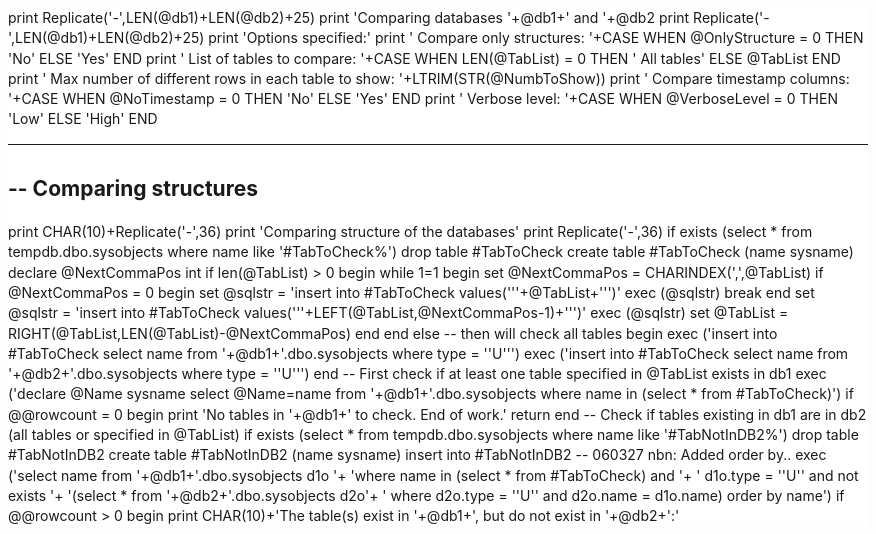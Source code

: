 print Replicate('-',LEN(@db1)+LEN(@db2)+25)
print 'Comparing databases '+@db1+' and '+@db2
print Replicate('-',LEN(@db1)+LEN(@db2)+25)
print 'Options specified:'
print ' Compare only structures: '+CASE WHEN @OnlyStructure = 0 THEN 'No' ELSE 'Yes' END
print ' List of tables to compare: '+CASE WHEN LEN(@TabList) = 0 THEN ' All tables' ELSE @TabList END
print ' Max number of different rows in each table to show: '+LTRIM(STR(@NumbToShow))
print ' Compare timestamp columns: '+CASE WHEN @NoTimestamp = 0 THEN 'No' ELSE 'Yes' END
print ' Verbose level: '+CASE WHEN @VerboseLevel = 0 THEN 'Low' ELSE 'High' END
 
-----------------------------------------------------------------------------------------
-- Comparing structures
-----------------------------------------------------------------------------------------
print CHAR(10)+Replicate('-',36)
print 'Comparing structure of the databases'
print Replicate('-',36)
if exists (select * from tempdb.dbo.sysobjects where name like '#TabToCheck%')
drop table #TabToCheck
create table #TabToCheck (name sysname)
declare @NextCommaPos int
if len(@TabList) &gt; 0 
begin
while 1=1
begin
set @NextCommaPos = CHARINDEX(',',@TabList)
if @NextCommaPos = 0
begin
set @sqlstr = 'insert into #TabToCheck values('''+@TabList+''')'
exec (@sqlstr)
break
end
set @sqlstr = 'insert into #TabToCheck values('''+LEFT(@TabList,@NextCommaPos-1)+''')'
exec (@sqlstr)
set @TabList = RIGHT(@TabList,LEN(@TabList)-@NextCommaPos)
end
end
else -- then will check all tables
begin
exec ('insert into #TabToCheck select name from '+@db1+'.dbo.sysobjects where type = ''U''')
exec ('insert into #TabToCheck select name from '+@db2+'.dbo.sysobjects where type = ''U''')
end
-- First check if at least one table specified in @TabList exists in db1
exec ('declare @Name sysname select @Name=name from '+@db1+'.dbo.sysobjects where name in (select * from #TabToCheck)')
if @@rowcount = 0
begin
print 'No tables in '+@db1+' to check. End of work.'
return
end
-- Check if tables existing in db1 are in db2 (all tables or specified in @TabList)
if exists (select * from tempdb.dbo.sysobjects where name like '#TabNotInDB2%')
drop table #TabNotInDB2
create table #TabNotInDB2 (name sysname)
insert into #TabNotInDB2 
-- 060327 nbn: Added order by..
exec ('select name from '+@db1+'.dbo.sysobjects d1o '+
'where name in (select * from #TabToCheck) and '+
' d1o.type = ''U'' and not exists '+
'(select * from '+@db2+'.dbo.sysobjects d2o'+
' where d2o.type = ''U'' and d2o.name = d1o.name) order by name')
if @@rowcount &gt; 0
begin
print CHAR(10)+'The table(s) exist in '+@db1+', but do not exist in '+@db2+':'